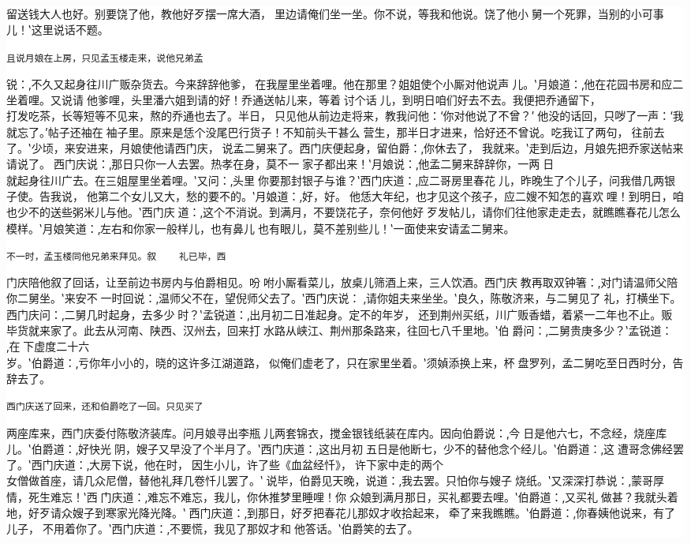 留送钱大人也好。别要饶了他，教他好歹摆一席大酒，
里边请俺们坐一坐。你不说，等我和他说。饶了他小
舅一个死罪，当别的小可事儿！‛这里说话不题。	 	
 
  	且说月娘在上房，只见孟玉楼走来，说他兄弟孟	
锐：‚不久又起身往川广贩杂货去。今来辞辞他爹，
在我屋里坐着哩。他在那里？姐姐使个小厮对他说声
儿。‛月娘道：‚他在花园书房和应二坐着哩。又说请
他爹哩，头里潘六姐到请的好！乔通送帖儿来，等着
讨个话	儿，到明日咱们好去不去。我便把乔通留下，	
打发吃茶，长等短等不见来，熬的乔通也去了。半日，
只见他从前边走将来，教我问他：‘你对他说了不曾？’
他没的话回，只哕了一声：‘我就忘了。’帖子还袖在
袖子里。原来是恁个没尾巴行货子！不知前头干甚么
营生，那半日才进来，恰好还不曾说。吃我讧了两句，
往前去了。‛少顷，来安进来，月娘使他请西门庆，
说孟二舅来了。西门庆便起身，留伯爵：‚你休去了，
我就来。‛走到后边，月娘先把乔家送帖来请说了。 
西门庆说：‚那日只你一人去罢。热孝在身，莫不一
家子都出来！‛月娘说：‚他孟二舅来辞辞你，一两	日	
就起身往川广去。在三姐屋里坐着哩。‛又问：‚头里
你要那封银子与谁？‛西门庆道：‚应二哥房里春花
儿，昨晚生了个儿子，问我借几两银子使。告我说，
他第二个女儿又大，愁的要不的。‛月娘道：‚好，好。
他恁大年纪，也才见这个孩子，应二嫂不知怎的喜欢
哩！到明日，咱也少不的送些粥米儿与他。‛西门庆
道：‚这个不消说。到满月，不要饶花子，奈何他好
歹发帖儿，请你们往他家走走去，就瞧瞧春花儿怎么
模样。‛月娘笑道：‚左右和你家一般样儿，也有鼻儿
也有眼儿，莫不差别些儿！‛一面使来安请孟二舅来。	 	
 
  	不一时，孟玉楼同他兄弟来拜见。叙	礼已毕，西	
门庆陪他叙了回话，让至前边书房内与伯爵相见。吩
咐小厮看菜儿，放桌儿筛酒上来，三人饮酒。西门庆
教再取双钟箸：‚对门请温师父陪你二舅坐。‛来安不
一时回说：‚温师父不在，望倪师父去了。‛西门庆说：
‚请你姐夫来坐坐。‛良久，陈敬济来，与二舅见了 
礼，打横坐下。西门庆问：‚二舅几时起身，去多少
时？‛孟锐道：‚出月初二日准起身。定不的年岁，
还到荆州买纸，川广贩香蜡，着紧一二年也不止。贩
毕货就来家了。此去从河南、陕西、汉州去，回来打
水路从峡江、荆州那条路来，往回七八千里地。‛伯
爵问：‚二舅贵庚多少？‛孟锐道：‚在	下虚度二十六	
岁。‛伯爵道：‚亏你年小小的，晓的这许多江湖道路，
似俺们虚老了，只在家里坐着。‛须媜添换上来，杯
盘罗列，孟二舅吃至日西时分，告辞去了。	 	
 
  	西门庆送了回来，还和伯爵吃了一回。只见买了	
两座库来，西门庆委付陈敬济装库。问月娘寻出李瓶
儿两套锦衣，搅金银钱纸装在库内。因向伯爵说：‚今
日是他六七，不念经，烧座库儿。‛伯爵道：‚好快光
阴，嫂子又早没了个半月了。‛西门庆道：‚这出月初
五日是他断七，少不的替他念个经儿。‛伯爵道：‚这
遭哥念佛经罢了。‛西门庆道：‚大房下说，他在时，
因生小儿，许了些《血盆经忏》，	许下家中走的两个	
女僧做首座，请几众尼僧，替他礼拜几卷忏儿罢了。‛ 
说毕，伯爵见天晚，说道：‚我去罢。只怕你与嫂子
烧纸。‛又深深打恭说：‚蒙哥厚情，死生难忘！‛西
门庆道：‚难忘不难忘，我儿，你休推梦里睡哩！你
众娘到满月那日，买礼都要去哩。‛伯爵道：‚又买礼
做甚？我就头着地，好歹请众嫂子到寒家光降光降。‛
西门庆道：‚到那日，好歹把春花儿那奴才收拾起来，
牵了来我瞧瞧。‛伯爵道：‚你春姨他说来，有了儿子，
不用着你了。‛西门庆道：‚不要慌，我见了那奴才和
他答话。‛伯爵笑的去了。	 	